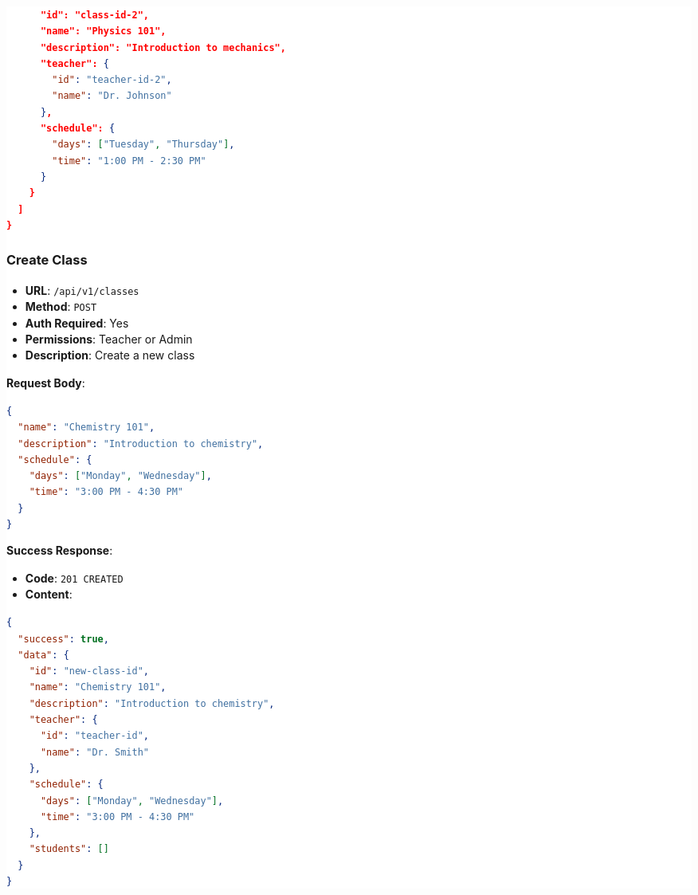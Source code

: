 ```json
      "id": "class-id-2",
      "name": "Physics 101",
      "description": "Introduction to mechanics",
      "teacher": {
        "id": "teacher-id-2",
        "name": "Dr. Johnson"
      },
      "schedule": {
        "days": ["Tuesday", "Thursday"],
        "time": "1:00 PM - 2:30 PM"
      }
    }
  ]
}
```

### Create Class

- **URL**: `/api/v1/classes`
- **Method**: `POST`
- **Auth Required**: Yes
- **Permissions**: Teacher or Admin
- **Description**: Create a new class

**Request Body**:
```json
{
  "name": "Chemistry 101",
  "description": "Introduction to chemistry",
  "schedule": {
    "days": ["Monday", "Wednesday"],
    "time": "3:00 PM - 4:30 PM"
  }
}
```

**Success Response**:
- **Code**: `201 CREATED`
- **Content**: 
```json
{
  "success": true,
  "data": {
    "id": "new-class-id",
    "name": "Chemistry 101",
    "description": "Introduction to chemistry",
    "teacher": {
      "id": "teacher-id",
      "name": "Dr. Smith"
    },
    "schedule": {
      "days": ["Monday", "Wednesday"],
      "time": "3:00 PM - 4:30 PM"
    },
    "students": []
  }
}
```
